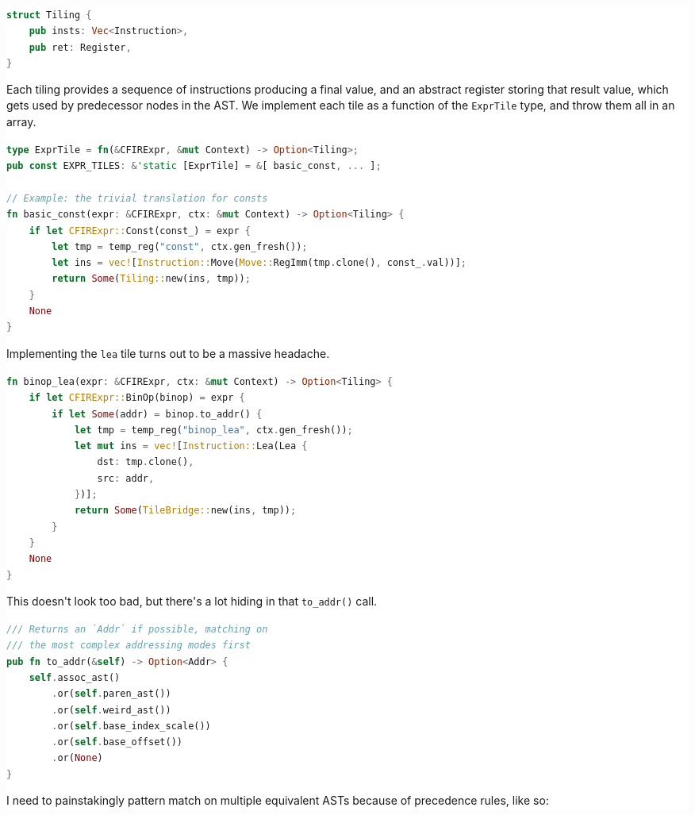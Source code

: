 ```rust
struct Tiling {
    pub insts: Vec<Instruction>,
    pub ret: Register,
}
```
Each tiling provides a sequence of instructions producing a final value, and an abstract register storing that result value, which gets used by predecessor nodes in the AST. We implement each tile as a function of the `ExprTile` type, and throw them all in an array.
```rust 
type ExprTile = fn(&CFIRExpr, &mut Context) -> Option<Tiling>;
pub const EXPR_TILES: &'static [ExprTile] = &[ basic_const, ... ];

// Example: the trivial translation for consts
fn basic_const(expr: &CFIRExpr, ctx: &mut Context) -> Option<Tiling> {
    if let CFIRExpr::Const(const_) = expr {
        let tmp = temp_reg("const", ctx.gen_fresh());
        let ins = vec![Instruction::Move(Move::RegImm(tmp.clone(), const_.val))];
        return Some(Tiling::new(ins, tmp));
    }
    None
}
```
Implementing the `lea` tile turns out to be a massive headache.

```rust
fn binop_lea(expr: &CFIRExpr, ctx: &mut Context) -> Option<Tiling> {
    if let CFIRExpr::BinOp(binop) = expr {
        if let Some(addr) = binop.to_addr() {
            let tmp = temp_reg("binop_lea", ctx.gen_fresh());
            let mut ins = vec![Instruction::Lea(Lea {
                dst: tmp.clone(),
                src: addr,
            })];
            return Some(TileBridge::new(ins, tmp));
        }
    }
    None
}
```
This doesn't look too bad, but there's a lot hiding in that `to_addr()` call. 
```rust
/// Returns an `Addr` if possible, matching on
/// the most complex addressing modes first
pub fn to_addr(&self) -> Option<Addr> {
    self.assoc_ast()
        .or(self.paren_ast())
        .or(self.weird_ast())
        .or(self.base_index_scale())
        .or(self.base_offset())
        .or(None)
}
```
I need to painstakingly pattern match on multiple equivalent ASTs because of precedence rules, like so:


[^1]: Here's a neat [paper][ucs] discussing stronger pattern matching
[^2]: At least, that's what every compiler course discussing maximal munch tiling says; I've yet to think of an example
[^3]: Common enum boilerplate like this can be cut down with the [ambassador][ambassador] or [impl_enum][impl_enum] crates
[^4]: joosc actually also separates out 0 and 1, because there are special tiles that deal with the additive and multiplicative identity
[ucs]: https://dl.acm.org/doi/pdf/10.1145/3689746
[i386manual]: https://css.csail.mit.edu/6.858/2012/readings/i386.pdf
[derivative]: https://crates.io/crates/derivative
[ambassador]: https://crates.io/crates/ambassador
[impl_enum]: https://crates.io/crates/impl-enum